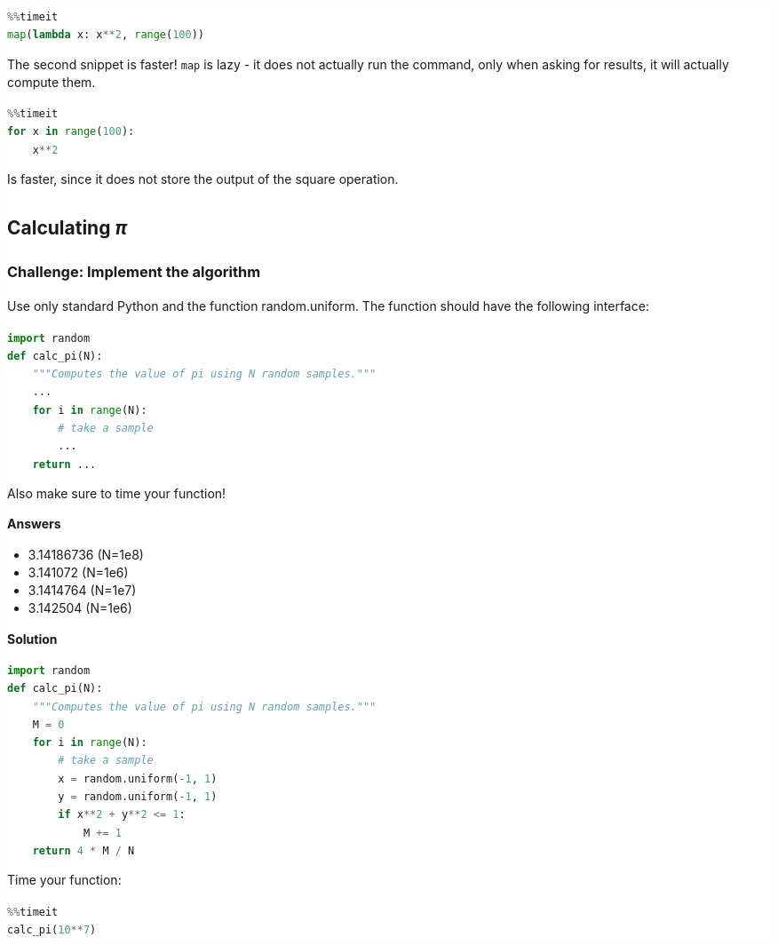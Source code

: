 ```python
%%timeit
map(lambda x: x**2, range(100))
```

The second snippet is faster! `map` is lazy - it does not actually run the command, only when asking for results, it will actually compute them.

```python
%%timeit
for x in range(100):
    x**2
```

Is faster, since it does not store the output of the square operation.

## Calculating $\pi$

### Challenge: Implement the algorithm

Use only standard Python and the function random.uniform. The function should have the following interface:

```python
import random
def calc_pi(N):
    """Computes the value of pi using N random samples."""
    ...
    for i in range(N):
        # take a sample
        ...
    return ...
```
Also make sure to time your function!

**Answers**

* 3.14186736 (N=1e8)
* 3.141072 (N=1e6)
* 3.1414764 (N=1e7)
* 3.142504 (N=1e6)

**Solution**
```python
import random
def calc_pi(N):
    """Computes the value of pi using N random samples."""
    M = 0
    for i in range(N):
        # take a sample
        x = random.uniform(-1, 1)
        y = random.uniform(-1, 1)
        if x**2 + y**2 <= 1:
            M += 1
    return 4 * M / N
```
Time your function:
```python
%%timeit
calc_pi(10**7)
```
